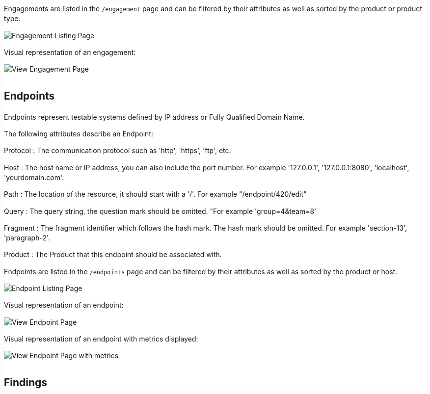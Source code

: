 Engagements are listed in the `/engagement` page and can be filtered by
their attributes as well as sorted by the product or product type.

![Engagement Listing Page](../../images/eng_2.png)

Visual representation of an engagement:

![View Engagement Page](../../images/eng_1.png)

## Endpoints

Endpoints represent testable systems defined by IP address or Fully
Qualified Domain Name.

The following attributes describe an Endpoint:

Protocol
:   The communication protocol such as \'http\', \'https\', \'ftp\',
    etc.

Host
:   The host name or IP address, you can also include the port number.
    For example \'127.0.0.1\', \'127.0.0.1:8080\', \'localhost\',
    \'yourdomain.com\'.

Path
:   The location of the resource, it should start with a \'/\'. For
    example \"/endpoint/420/edit\"

Query
:   The query string, the question mark should be omitted. \"For example
    \'group=4&team=8\'

Fragment
:   The fragment identifier which follows the hash mark. The hash mark
    should be omitted. For example \'section-13\', \'paragraph-2\'.

Product
:   The Product that this endpoint should be associated with.

Endpoints are listed in the `/endpoints` page and can be filtered by
their attributes as well as sorted by the product or host.

![Endpoint Listing Page](../../images/end_1.png)

Visual representation of an endpoint:

![View Endpoint Page](../../images/end_2.png)

Visual representation of an endpoint with metrics displayed:

![View Endpoint Page with metrics](../../images/end_3.png)

## Findings
